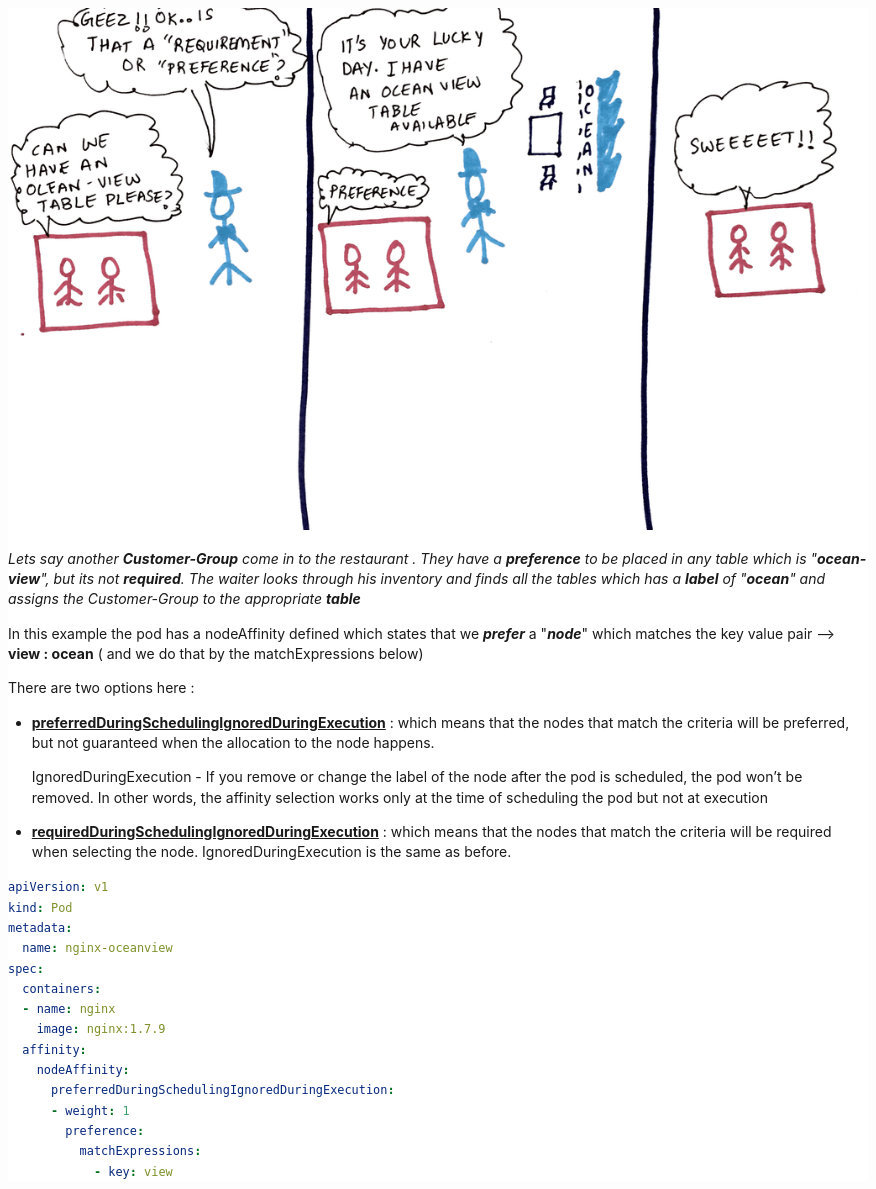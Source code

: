 ![image-20200307040320255](/assets/blogposts/kube-scheduler/nodeaffinity.png)

*Lets say another **Customer-Group** come in to the restaurant . They have a **preference** to be placed in any table which is "**ocean-view**", but its not **required**. The waiter looks through his inventory and finds all the tables which has a **label** of "**ocean**" and assigns the Customer-Group to the appropriate **table***

In this example the pod has a nodeAffinity defined which states that we ***prefer*** a "***node***" which matches the key value pair --> **view : ocean** ( and we do that by the matchExpressions  below)

There are two options here : 

- **<u>preferredDuringSchedulingIgnoredDuringExecution</u>** : which means that the nodes that match the criteria will be preferred, but not guaranteed when the allocation to the node happens. 

  IgnoredDuringExecution - If you remove or change the label of the node after the pod is scheduled, the pod won’t be removed. In other words, the affinity selection works only at the time of scheduling the pod but not at execution 

- **<u>requiredDuringSchedulingIgnoredDuringExecution</u>** : which means that the nodes that match the criteria will be required when selecting the node. IgnoredDuringExecution is the same as before. 

```yaml
apiVersion: v1
kind: Pod
metadata:
  name: nginx-oceanview
spec:
  containers:
  - name: nginx
    image: nginx:1.7.9
  affinity:
    nodeAffinity:
      preferredDuringSchedulingIgnoredDuringExecution:
      - weight: 1
        preference:
          matchExpressions:
            - key: view
```